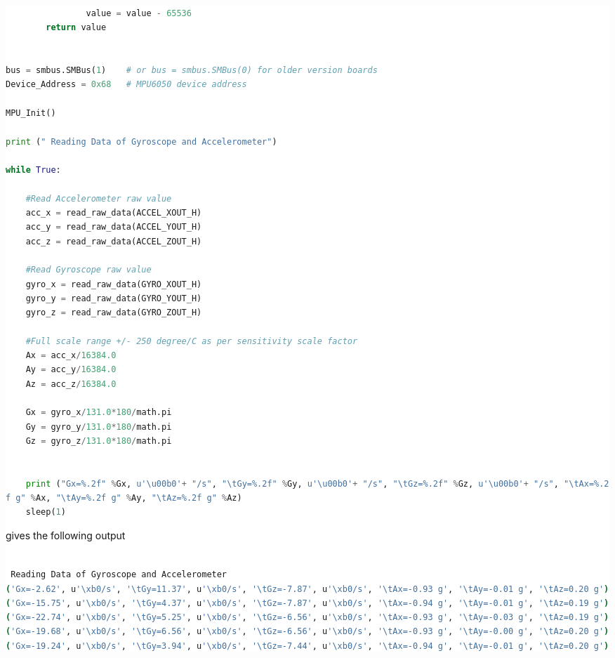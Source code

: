 ```python
                value = value - 65536
        return value


bus = smbus.SMBus(1)    # or bus = smbus.SMBus(0) for older version boards
Device_Address = 0x68   # MPU6050 device address

MPU_Init()

print (" Reading Data of Gyroscope and Accelerometer")

while True:
    
    #Read Accelerometer raw value
    acc_x = read_raw_data(ACCEL_XOUT_H)
    acc_y = read_raw_data(ACCEL_YOUT_H)
    acc_z = read_raw_data(ACCEL_ZOUT_H)
    
    #Read Gyroscope raw value
    gyro_x = read_raw_data(GYRO_XOUT_H)
    gyro_y = read_raw_data(GYRO_YOUT_H)
    gyro_z = read_raw_data(GYRO_ZOUT_H)
    
    #Full scale range +/- 250 degree/C as per sensitivity scale factor
    Ax = acc_x/16384.0
    Ay = acc_y/16384.0
    Az = acc_z/16384.0
    
    Gx = gyro_x/131.0*180/math.pi
    Gy = gyro_y/131.0*180/math.pi
    Gz = gyro_z/131.0*180/math.pi
    

    print ("Gx=%.2f" %Gx, u'\u00b0'+ "/s", "\tGy=%.2f" %Gy, u'\u00b0'+ "/s", "\tGz=%.2f" %Gz, u'\u00b0'+ "/s", "\tAx=%.2f g" %Ax, "\tAy=%.2f g" %Ay, "\tAz=%.2f g" %Az)     
    sleep(1)
```

gives the following output

```bash

 Reading Data of Gyroscope and Accelerometer
('Gx=-2.62', u'\xb0/s', '\tGy=11.37', u'\xb0/s', '\tGz=-7.87', u'\xb0/s', '\tAx=-0.93 g', '\tAy=-0.01 g', '\tAz=0.20 g')
('Gx=-15.75', u'\xb0/s', '\tGy=4.37', u'\xb0/s', '\tGz=-7.87', u'\xb0/s', '\tAx=-0.94 g', '\tAy=-0.01 g', '\tAz=0.19 g')
('Gx=-22.74', u'\xb0/s', '\tGy=5.25', u'\xb0/s', '\tGz=-6.56', u'\xb0/s', '\tAx=-0.93 g', '\tAy=-0.03 g', '\tAz=0.19 g')
('Gx=-19.68', u'\xb0/s', '\tGy=6.56', u'\xb0/s', '\tGz=-6.56', u'\xb0/s', '\tAx=-0.93 g', '\tAy=-0.00 g', '\tAz=0.20 g')
('Gx=-19.24', u'\xb0/s', '\tGy=3.94', u'\xb0/s', '\tGz=-7.44', u'\xb0/s', '\tAx=-0.94 g', '\tAy=-0.01 g', '\tAz=0.20 g')

```
